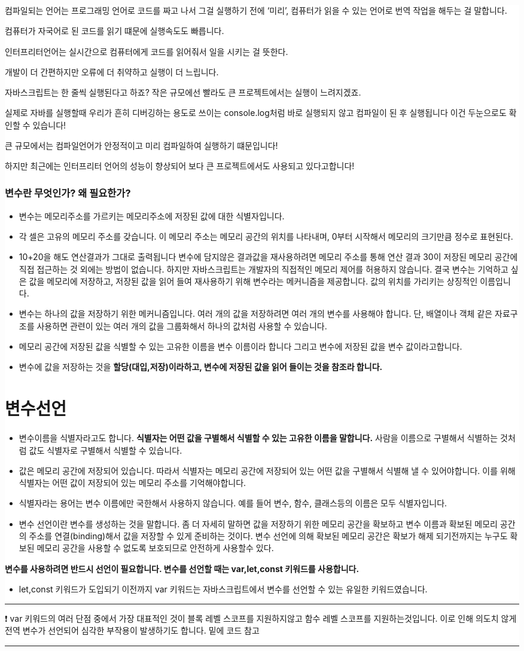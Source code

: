 
컴파일되는 언어는 프로그래밍 언어로 코드를 짜고 나서 그걸 실행하기 전에 ‘미리’, 컴퓨터가 읽을 수 있는 언어로 번역 작업을 해두는 걸 말합니다.

컴퓨터가 자국어로 된 코드를 읽기 떄문에 실행속도도 빠릅니다.

인터프리터언어는 실시간으로 컴퓨터에게 코드를 읽어줘서 일을 시키는 걸 뜻한다.

개발이 더 간편하지만 오류에 더 취약하고 실행이 더 느립니다.

자바스크립트는 한 줄씩 실행된다고 하죠? 작은 규모에선 빨라도 큰 프로젝트에서는 실행이 느려지겠죠.

실제로 자바를 실행할때 우리가 흔히 디버깅하는 용도로 쓰이는 console.log처럼 바로 실행되지 않고 컴파일이 된 후 실행됩니다 이건 두눈으로도 확인할 수 있습니다!

큰 규모에서는 컴파일언어가 안정적이고 미리 컴파일하여 실행하기 떄문입니다!

하지만 최근에는 인터프리터 언어의 성능이 향상되어 보다 큰 프로젝트에서도 사용되고 있다고합니다!

### 변수란 무엇인가? 왜 필요한가?

-   변수는 메모리주소를 가르키는 메모리주소에 저장된 값에 대한 식별자입니다.

-   각 셀은 고유의 메모리 주소를 갖습니다. 이 메모리 주소는 메모리 공간의 위치를 나타내며, 0부터 시작해서 메모리의 크기만큼 정수로 표현된다.

-   10+20을 해도 연산결과가 그대로 출력됩니다
    변수에 담지않은 결과값을 재사용하려면
    메모리 주소를 통해 연산 결과 30이 저장된 메모리 공간에 직접 접근하는 것 외에는 방법이 없습니다.
    하지만 자바스크립트는 개발자의 직접적인 메모리 제어를 허용하지 않습니다.
    결국 변수는 기억하고 싶은 값을 메모리에 저장하고, 저장된 값을 읽어 들여 재사용하기 위해 변수라는 메커니즘을 제공합니다.
    값의 위치를 가리키는 상징적인 이름입니다.

-   변수는 하나의 값을 저장하기 위한 메커니즘입니다. 여러 개의 값을 저장하려면 여러 개의 변수를 사용해야 합니다. 단, 배열이나 객체 같은 자료구조를 사용하면 관련이 있는 여러 개의 값을 그룹화해서 하나의 값처럼 사용할 수 있습니다.

-   메모리 공간에 저장된 값을 식별할 수 있는 고유한 이름을 변수 이름이라 합니다
    그리고 변수에 저장된 값을 변수 값이라고합니다.

-   변수에 값을 저장하는 것을 **할당(대입,저장)이라하고, 변수에 저장된 값을 읽어 들이는 것을 참조라 합니다.**

# 변수선언

-   변수이름을 식별자라고도 합니다. **식별자는 어떤 값을 구별해서 식별할 수 있는 고유한 이름을 말합니다.** 사람을 이름으로 구별해서 식별하는 것처럼 값도 식별자로 구별해서 식별할 수 있습니다.

-   값은 메모리 공간에 저장되어 있습니다. 따라서 식별자는 메모리 공간에 저장되어 있는 어떤 값을 구별해서 식별해 낼 수 있어야합니다. 이를 위해 식별자는 어떤 값이 저장되어 있는 메모리 주소를 기억해야합니다.

-   식별자라는 용어는 변수 이름에만 국한해서 사용하지 않습니다. 예를 들어 변수, 함수, 클래스등의 이름은 모두 식별자입니다.

-   변수 선언이란 변수를 생성하는 것을 말합니다. 좀 더 자세히 말하면 값을 저장하기 위한 메모리 공간을 확보하고 변수 이름과 확보된 메모리 공간의 주소를 연결(binding)해서 값을 저장할 수 있게 준비하는 것이다. 변수 선언에 의해 확보된 메모리 공간은 확보가 해제 되기전까지는 누구도 확보된 메모리 공간을 사용할 수 없도록 보호되므로 안전하게 사용할수 있다.

**변수를 사용하려면 반드시 선언이 필요합니다. 변수를 선언할 때는 var,let,const 키워드를 사용합니다.**

-   let,const 키워드가 도입되기 이전까지 var 키워드는 자바스크립트에서 변수를 선언할 수 있는 유일한 키워드였습니다.

---

❗ var 키워드의 여러 단점 중에서 가장 대표적인 것이 블록 레벨 스코프를 지원하지않고 함수 레벨 스코프를 지원하는것입니다. 이로 인해 의도치 않게 전역 변수가 선언되어 심각한 부작용이 발생하기도 합니다. 밑에 코드 참고

---